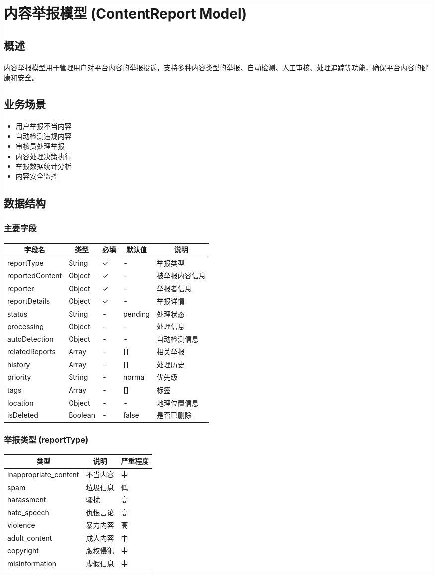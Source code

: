 # 内容举报模型 (ContentReport Model)

## 概述

内容举报模型用于管理用户对平台内容的举报投诉，支持多种内容类型的举报、自动检测、人工审核、处理追踪等功能，确保平台内容的健康和安全。

## 业务场景

- 用户举报不当内容
- 自动检测违规内容
- 审核员处理举报
- 内容处理决策执行
- 举报数据统计分析
- 内容安全监控

## 数据结构

### 主要字段

| 字段名 | 类型 | 必填 | 默认值 | 说明 |
|--------|------|------|--------|------|
| reportType | String | ✓ | - | 举报类型 |
| reportedContent | Object | ✓ | - | 被举报内容信息 |
| reporter | Object | ✓ | - | 举报者信息 |
| reportDetails | Object | ✓ | - | 举报详情 |
| status | String | - | pending | 处理状态 |
| processing | Object | - | - | 处理信息 |
| autoDetection | Object | - | - | 自动检测信息 |
| relatedReports | Array | - | [] | 相关举报 |
| history | Array | - | [] | 处理历史 |
| priority | String | - | normal | 优先级 |
| tags | Array | - | [] | 标签 |
| location | Object | - | - | 地理位置信息 |
| isDeleted | Boolean | - | false | 是否已删除 |

### 举报类型 (reportType)

| 类型 | 说明 | 严重程度 |
|------|------|----------|
| inappropriate_content | 不当内容 | 中 |
| spam | 垃圾信息 | 低 |
| harassment | 骚扰 | 高 |
| hate_speech | 仇恨言论 | 高 |
| violence | 暴力内容 | 高 |
| adult_content | 成人内容 | 中 |
| copyright | 版权侵犯 | 中 |
| misinformation | 虚假信息 | 中 |